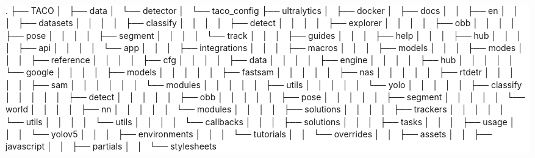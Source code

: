 .
├── TACO
│   ├── data
│   └── detector
│       └── taco_config
├── ultralytics
│   ├── docker
│   ├── docs
│   │   ├── en
│   │   │   ├── datasets
│   │   │   │   ├── classify
│   │   │   │   ├── detect
│   │   │   │   ├── explorer
│   │   │   │   ├── obb
│   │   │   │   ├── pose
│   │   │   │   ├── segment
│   │   │   │   └── track
│   │   │   ├── guides
│   │   │   ├── help
│   │   │   ├── hub
│   │   │   │   ├── api
│   │   │   │   └── app
│   │   │   ├── integrations
│   │   │   ├── macros
│   │   │   ├── models
│   │   │   ├── modes
│   │   │   ├── reference
│   │   │   │   ├── cfg
│   │   │   │   ├── data
│   │   │   │   ├── engine
│   │   │   │   ├── hub
│   │   │   │   │   └── google
│   │   │   │   ├── models
│   │   │   │   │   ├── fastsam
│   │   │   │   │   ├── nas
│   │   │   │   │   ├── rtdetr
│   │   │   │   │   ├── sam
│   │   │   │   │   │   └── modules
│   │   │   │   │   ├── utils
│   │   │   │   │   └── yolo
│   │   │   │   │       ├── classify
│   │   │   │   │       ├── detect
│   │   │   │   │       ├── obb
│   │   │   │   │       ├── pose
│   │   │   │   │       ├── segment
│   │   │   │   │       └── world
│   │   │   │   ├── nn
│   │   │   │   │   └── modules
│   │   │   │   ├── solutions
│   │   │   │   ├── trackers
│   │   │   │   │   └── utils
│   │   │   │   └── utils
│   │   │   │       └── callbacks
│   │   │   ├── solutions
│   │   │   ├── tasks
│   │   │   ├── usage
│   │   │   └── yolov5
│   │   │       ├── environments
│   │   │       └── tutorials
│   │   └── overrides
│   │       ├── assets
│   │       ├── javascript
│   │       ├── partials
│   │       └── stylesheets
